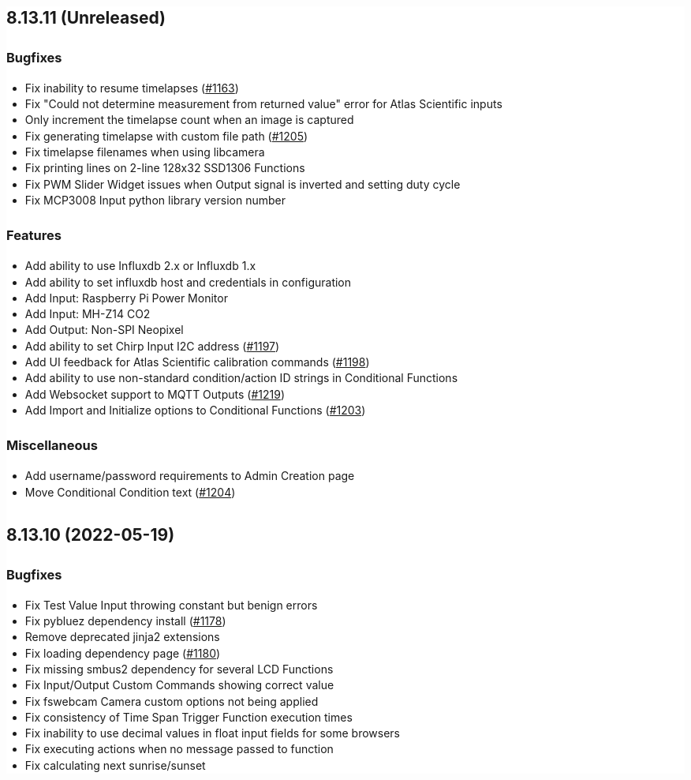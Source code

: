 ## 8.13.11 (Unreleased)

### Bugfixes

 - Fix inability to resume timelapses ([#1163](https://github.com/kizniche/Mycodo/issues/1163))
 - Fix "Could not determine measurement from returned value" error for Atlas Scientific inputs
 - Only increment the timelapse count when an image is captured
 - Fix generating timelapse with custom file path ([#1205](https://github.com/kizniche/Mycodo/issues/1205))
 - Fix timelapse filenames when using libcamera
 - Fix printing lines on 2-line 128x32 SSD1306 Functions
 - Fix PWM Slider Widget issues when Output signal is inverted and setting duty cycle
 - Fix MCP3008 Input python library version number

### Features

 - Add ability to use Influxdb 2.x or Influxdb 1.x
 - Add ability to set influxdb host and credentials in configuration
 - Add Input: Raspberry Pi Power Monitor
 - Add Input: MH-Z14 CO2
 - Add Output: Non-SPI Neopixel
 - Add ability to set Chirp Input I2C address ([#1197](https://github.com/kizniche/mycodo/issues/1197))
 - Add UI feedback for Atlas Scientific calibration commands ([#1198](https://github.com/kizniche/Mycodo/issues/1198))
 - Add ability to use non-standard condition/action ID strings in Conditional Functions
 - Add Websocket support to MQTT Outputs ([#1219](https://github.com/kizniche/Mycodo/pull/1219))
 - Add Import and Initialize options to Conditional Functions ([#1203](https://github.com/kizniche/Mycodo/pull/1203))

### Miscellaneous

 - Add username/password requirements to Admin Creation page
 - Move Conditional Condition text ([#1204](https://github.com/kizniche/Mycodo/issues/1204))


## 8.13.10 (2022-05-19)

### Bugfixes

 - Fix Test Value Input throwing constant but benign errors
 - Fix pybluez dependency install ([#1178](https://github.com/kizniche/mycodo/issues/1178))
 - Remove deprecated jinja2 extensions
 - Fix loading dependency page ([#1180](https://github.com/kizniche/mycodo/issues/1180))
 - Fix missing smbus2 dependency for several LCD Functions
 - Fix Input/Output Custom Commands showing correct value
 - Fix fswebcam Camera custom options not being applied
 - Fix consistency of Time Span Trigger Function execution times
 - Fix inability to use decimal values in float input fields for some browsers
 - Fix executing actions when no message passed to function
 - Fix calculating next sunrise/sunset
